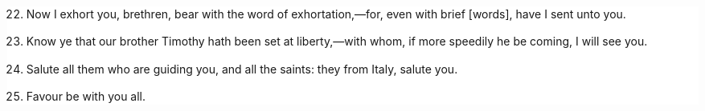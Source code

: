 22. Now I exhort you, brethren, bear with the word of exhortation,—for, even with brief [words], have I sent unto you.

23. Know ye that our brother Timothy hath been set at liberty,—with whom, if more speedily he be coming, I will see you.

24. Salute all them who are guiding you, and all the saints: they from Italy, salute you.

25. Favour be with you all.   